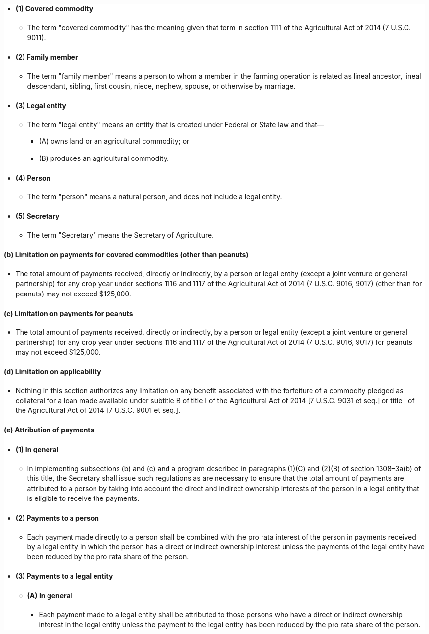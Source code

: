 * #### (1) Covered commodity
  * The term "covered commodity" has the meaning given that term in section 1111 of the Agricultural Act of 2014 (7 U.S.C. 9011).

* #### (2) Family member
  * The term "family member" means a person to whom a member in the farming operation is related as lineal ancestor, lineal descendant, sibling, first cousin, niece, nephew, spouse, or otherwise by marriage.

* #### (3) Legal entity
  * The term "legal entity" means an entity that is created under Federal or State law and that—

    * (A) owns land or an agricultural commodity; or

    * (B) produces an agricultural commodity.

* #### (4) Person
  * The term "person" means a natural person, and does not include a legal entity.

* #### (5) Secretary
  * The term "Secretary" means the Secretary of Agriculture.

#### (b) Limitation on payments for covered commodities (other than peanuts)
* The total amount of payments received, directly or indirectly, by a person or legal entity (except a joint venture or general partnership) for any crop year under sections 1116 and 1117 of the Agricultural Act of 2014 (7 U.S.C. 9016, 9017) (other than for peanuts) may not exceed $125,000.

#### (c) Limitation on payments for peanuts
* The total amount of payments received, directly or indirectly, by a person or legal entity (except a joint venture or general partnership) for any crop year under sections 1116 and 1117 of the Agricultural Act of 2014 (7 U.S.C. 9016, 9017) for peanuts may not exceed $125,000.

#### (d) Limitation on applicability
* Nothing in this section authorizes any limitation on any benefit associated with the forfeiture of a commodity pledged as collateral for a loan made available under subtitle B of title I of the Agricultural Act of 2014 [7 U.S.C. 9031 et seq.] or title I of the Agricultural Act of 2014 [7 U.S.C. 9001 et seq.].

#### (e) Attribution of payments
* #### (1) In general
  * In implementing subsections (b) and (c) and a program described in paragraphs (1)(C) and (2)(B) of section 1308–3a(b) of this title, the Secretary shall issue such regulations as are necessary to ensure that the total amount of payments are attributed to a person by taking into account the direct and indirect ownership interests of the person in a legal entity that is eligible to receive the payments.

* #### (2) Payments to a person
  * Each payment made directly to a person shall be combined with the pro rata interest of the person in payments received by a legal entity in which the person has a direct or indirect ownership interest unless the payments of the legal entity have been reduced by the pro rata share of the person.

* #### (3) Payments to a legal entity
  * #### (A) In general
    * Each payment made to a legal entity shall be attributed to those persons who have a direct or indirect ownership interest in the legal entity unless the payment to the legal entity has been reduced by the pro rata share of the person.
